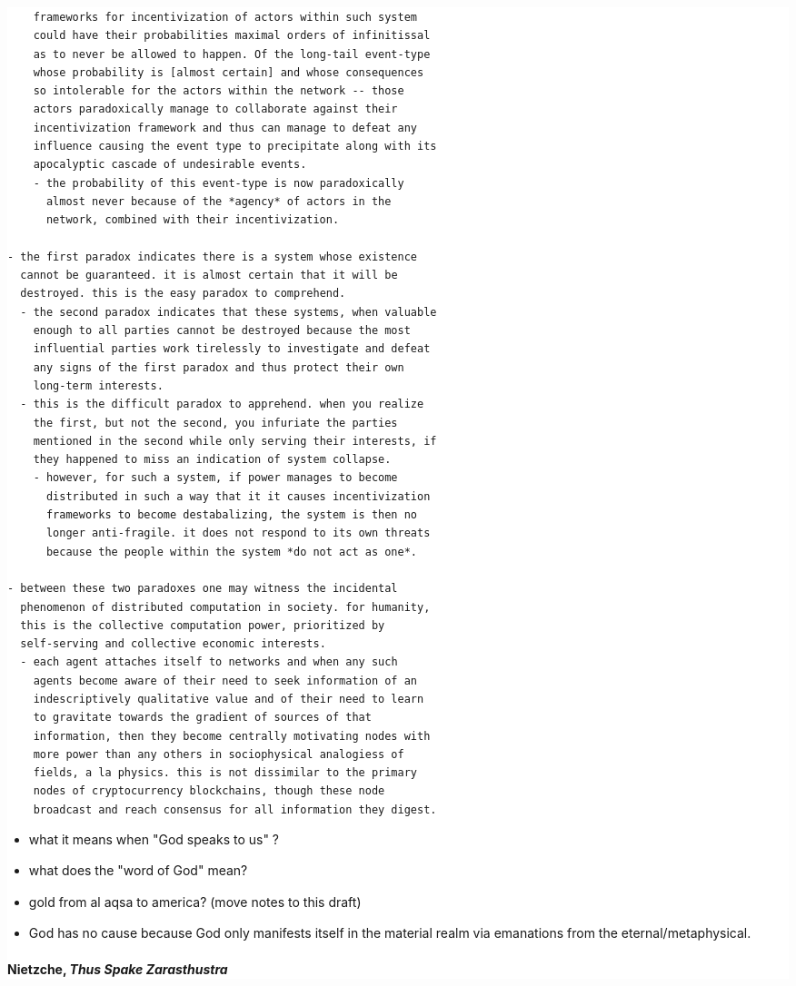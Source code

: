         frameworks for incentivization of actors within such system
        could have their probabilities maximal orders of infinitissal
        as to never be allowed to happen. Of the long-tail event-type
        whose probability is [almost certain] and whose consequences
        so intolerable for the actors within the network -- those
        actors paradoxically manage to collaborate against their
        incentivization framework and thus can manage to defeat any
        influence causing the event type to precipitate along with its
        apocalyptic cascade of undesirable events.
        - the probability of this event-type is now paradoxically
          almost never because of the *agency* of actors in the
          network, combined with their incentivization.

    - the first paradox indicates there is a system whose existence
      cannot be guaranteed. it is almost certain that it will be
      destroyed. this is the easy paradox to comprehend.
      - the second paradox indicates that these systems, when valuable
        enough to all parties cannot be destroyed because the most
        influential parties work tirelessly to investigate and defeat
        any signs of the first paradox and thus protect their own
        long-term interests.
      - this is the difficult paradox to apprehend. when you realize
        the first, but not the second, you infuriate the parties
        mentioned in the second while only serving their interests, if
        they happened to miss an indication of system collapse.
        - however, for such a system, if power manages to become
          distributed in such a way that it it causes incentivization
          frameworks to become destabalizing, the system is then no
          longer anti-fragile. it does not respond to its own threats
          because the people within the system *do not act as one*.

    - between these two paradoxes one may witness the incidental
      phenomenon of distributed computation in society. for humanity,
      this is the collective computation power, prioritized by
      self-serving and collective economic interests.
      - each agent attaches itself to networks and when any such
        agents become aware of their need to seek information of an
        indescriptively qualitative value and of their need to learn
        to gravitate towards the gradient of sources of that
        information, then they become centrally motivating nodes with
        more power than any others in sociophysical analogiess of
        fields, a la physics. this is not dissimilar to the primary
        nodes of cryptocurrency blockchains, though these node
        broadcast and reach consensus for all information they digest.

- what it means when "God speaks to us" ?
- what does the "word of God" mean?

- gold from al aqsa to america? (move notes to this draft)
- God has no cause because God only manifests itself in the material
  realm via emanations from the eternal/metaphysical.

#### Nietzche, *Thus Spake Zarasthustra*


[^fem-wbm-displacement]: [Wave-based prediction analysis for